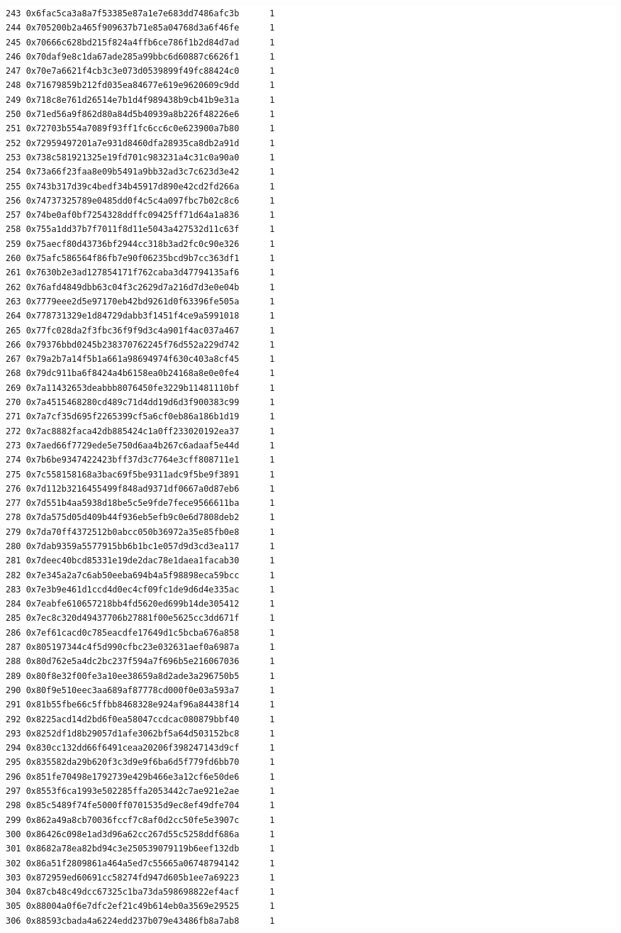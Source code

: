     243 0x6fac5ca3a8a7f53385e87a1e7e683dd7486afc3b      1
    244 0x705200b2a465f909637b71e85a04768d3a6f46fe      1
    245 0x70666c628bd215f824a4ffb6ce786f1b2d84d7ad      1
    246 0x70daf9e8c1da67ade285a99bbc6d60887c6626f1      1
    247 0x70e7a6621f4cb3c3e073d0539899f49fc88424c0      1
    248 0x71679859b212fd035ea84677e619e9620609c9dd      1
    249 0x718c8e761d26514e7b1d4f989438b9cb41b9e31a      1
    250 0x71ed56a9f862d80a84d5b40939a8b226f48226e6      1
    251 0x72703b554a7089f93ff1fc6cc6c0e623900a7b80      1
    252 0x72959497201a7e931d8460dfa28935ca8db2a91d      1
    253 0x738c581921325e19fd701c983231a4c31c0a90a0      1
    254 0x73a66f23faa8e09b5491a9bb32ad3c7c623d3e42      1
    255 0x743b317d39c4bedf34b45917d890e42cd2fd266a      1
    256 0x74737325789e0485dd0f4c5c4a097fbc7b02c8c6      1
    257 0x74be0af0bf7254328ddffc09425ff71d64a1a836      1
    258 0x755a1dd37b7f7011f8d11e5043a427532d11c63f      1
    259 0x75aecf80d43736bf2944cc318b3ad2fc0c90e326      1
    260 0x75afc586564f86fb7e90f06235bcd9b7cc363df1      1
    261 0x7630b2e3ad127854171f762caba3d47794135af6      1
    262 0x76afd4849dbb63c04f3c2629d7a216d7d3e0e04b      1
    263 0x7779eee2d5e97170eb42bd9261d0f63396fe505a      1
    264 0x778731329e1d84729dabb3f1451f4ce9a5991018      1
    265 0x77fc028da2f3fbc36f9f9d3c4a901f4ac037a467      1
    266 0x79376bbd0245b238370762245f76d552a229d742      1
    267 0x79a2b7a14f5b1a661a98694974f630c403a8cf45      1
    268 0x79dc911ba6f8424a4b6158ea0b24168a8e0e0fe4      1
    269 0x7a11432653deabbb8076450fe3229b11481110bf      1
    270 0x7a4515468280cd489c71d4dd19d6d3f900383c99      1
    271 0x7a7cf35d695f2265399cf5a6cf0eb86a186b1d19      1
    272 0x7ac8882faca42db885424c1a0ff233020192ea37      1
    273 0x7aed66f7729ede5e750d6aa4b267c6adaaf5e44d      1
    274 0x7b6be9347422423bff37d3c7764e3cff808711e1      1
    275 0x7c558158168a3bac69f5be9311adc9f5be9f3891      1
    276 0x7d112b3216455499f848ad9371df0667a0d87eb6      1
    277 0x7d551b4aa5938d18be5c5e9fde7fece9566611ba      1
    278 0x7da575d05d409b44f936eb5efb9c0e6d7808deb2      1
    279 0x7da70ff4372512b0abcc050b36972a35e85fb0e8      1
    280 0x7dab9359a5577915bb6b1bc1e057d9d3cd3ea117      1
    281 0x7deec40bcd85331e19de2dac78e1daea1facab30      1
    282 0x7e345a2a7c6ab50eeba694b4a5f98898eca59bcc      1
    283 0x7e3b9e461d1ccd4d0ec4cf09fc1de9d6d4e335ac      1
    284 0x7eabfe610657218bb4fd5620ed699b14de305412      1
    285 0x7ec8c320d49437706b27881f00e5625cc3dd671f      1
    286 0x7ef61cacd0c785eacdfe17649d1c5bcba676a858      1
    287 0x805197344c4f5d990cfbc23e032631aef0a6987a      1
    288 0x80d762e5a4dc2bc237f594a7f696b5e216067036      1
    289 0x80f8e32f00fe3a10ee38659a8d2ade3a296750b5      1
    290 0x80f9e510eec3aa689af87778cd000f0e03a593a7      1
    291 0x81b55fbe66c5ffbb8468328e924af96a84438f14      1
    292 0x8225acd14d2bd6f0ea58047ccdcac080879bbf40      1
    293 0x8252df1d8b29057d1afe3062bf5a64d503152bc8      1
    294 0x830cc132dd66f6491ceaa20206f398247143d9cf      1
    295 0x835582da29b620f3c3d9e9f6ba6d5f779fd6bb70      1
    296 0x851fe70498e1792739e429b466e3a12cf6e50de6      1
    297 0x8553f6ca1993e502285ffa2053442c7ae921e2ae      1
    298 0x85c5489f74fe5000ff0701535d9ec8ef49dfe704      1
    299 0x862a49a8cb70036fccf7c8af0d2cc50fe5e3907c      1
    300 0x86426c098e1ad3d96a62cc267d55c5258ddf686a      1
    301 0x8682a78ea82bd94c3e250539079119b6eef132db      1
    302 0x86a51f2809861a464a5ed7c55665a06748794142      1
    303 0x872959ed60691cc58274fd947d605b1ee7a69223      1
    304 0x87cb48c49dcc67325c1ba73da598698822ef4acf      1
    305 0x88004a0f6e7dfc2ef21c49b614eb0a3569e29525      1
    306 0x88593cbada4a6224edd237b079e43486fb8a7ab8      1